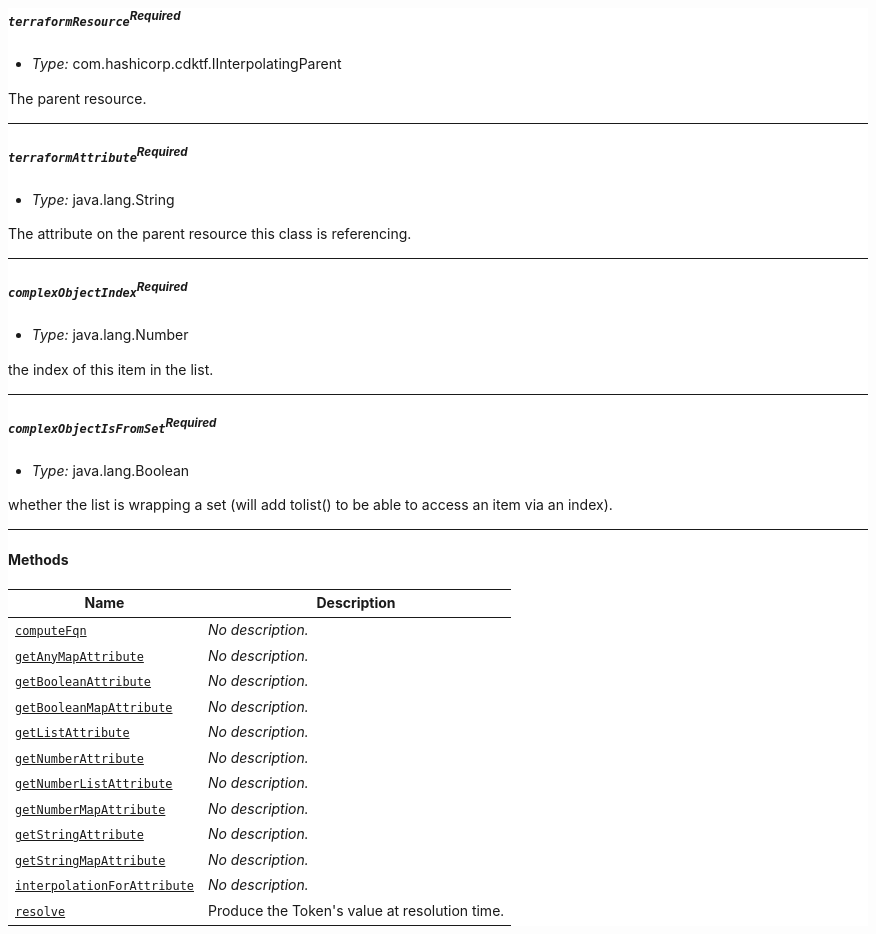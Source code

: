 
##### `terraformResource`<sup>Required</sup> <a name="terraformResource" id="@cdktf/provider-mongodbatlas.ldapConfiguration.LdapConfigurationUserToDnMappingOutputReference.Initializer.parameter.terraformResource"></a>

- *Type:* com.hashicorp.cdktf.IInterpolatingParent

The parent resource.

---

##### `terraformAttribute`<sup>Required</sup> <a name="terraformAttribute" id="@cdktf/provider-mongodbatlas.ldapConfiguration.LdapConfigurationUserToDnMappingOutputReference.Initializer.parameter.terraformAttribute"></a>

- *Type:* java.lang.String

The attribute on the parent resource this class is referencing.

---

##### `complexObjectIndex`<sup>Required</sup> <a name="complexObjectIndex" id="@cdktf/provider-mongodbatlas.ldapConfiguration.LdapConfigurationUserToDnMappingOutputReference.Initializer.parameter.complexObjectIndex"></a>

- *Type:* java.lang.Number

the index of this item in the list.

---

##### `complexObjectIsFromSet`<sup>Required</sup> <a name="complexObjectIsFromSet" id="@cdktf/provider-mongodbatlas.ldapConfiguration.LdapConfigurationUserToDnMappingOutputReference.Initializer.parameter.complexObjectIsFromSet"></a>

- *Type:* java.lang.Boolean

whether the list is wrapping a set (will add tolist() to be able to access an item via an index).

---

#### Methods <a name="Methods" id="Methods"></a>

| **Name** | **Description** |
| --- | --- |
| <code><a href="#@cdktf/provider-mongodbatlas.ldapConfiguration.LdapConfigurationUserToDnMappingOutputReference.computeFqn">computeFqn</a></code> | *No description.* |
| <code><a href="#@cdktf/provider-mongodbatlas.ldapConfiguration.LdapConfigurationUserToDnMappingOutputReference.getAnyMapAttribute">getAnyMapAttribute</a></code> | *No description.* |
| <code><a href="#@cdktf/provider-mongodbatlas.ldapConfiguration.LdapConfigurationUserToDnMappingOutputReference.getBooleanAttribute">getBooleanAttribute</a></code> | *No description.* |
| <code><a href="#@cdktf/provider-mongodbatlas.ldapConfiguration.LdapConfigurationUserToDnMappingOutputReference.getBooleanMapAttribute">getBooleanMapAttribute</a></code> | *No description.* |
| <code><a href="#@cdktf/provider-mongodbatlas.ldapConfiguration.LdapConfigurationUserToDnMappingOutputReference.getListAttribute">getListAttribute</a></code> | *No description.* |
| <code><a href="#@cdktf/provider-mongodbatlas.ldapConfiguration.LdapConfigurationUserToDnMappingOutputReference.getNumberAttribute">getNumberAttribute</a></code> | *No description.* |
| <code><a href="#@cdktf/provider-mongodbatlas.ldapConfiguration.LdapConfigurationUserToDnMappingOutputReference.getNumberListAttribute">getNumberListAttribute</a></code> | *No description.* |
| <code><a href="#@cdktf/provider-mongodbatlas.ldapConfiguration.LdapConfigurationUserToDnMappingOutputReference.getNumberMapAttribute">getNumberMapAttribute</a></code> | *No description.* |
| <code><a href="#@cdktf/provider-mongodbatlas.ldapConfiguration.LdapConfigurationUserToDnMappingOutputReference.getStringAttribute">getStringAttribute</a></code> | *No description.* |
| <code><a href="#@cdktf/provider-mongodbatlas.ldapConfiguration.LdapConfigurationUserToDnMappingOutputReference.getStringMapAttribute">getStringMapAttribute</a></code> | *No description.* |
| <code><a href="#@cdktf/provider-mongodbatlas.ldapConfiguration.LdapConfigurationUserToDnMappingOutputReference.interpolationForAttribute">interpolationForAttribute</a></code> | *No description.* |
| <code><a href="#@cdktf/provider-mongodbatlas.ldapConfiguration.LdapConfigurationUserToDnMappingOutputReference.resolve">resolve</a></code> | Produce the Token's value at resolution time. |